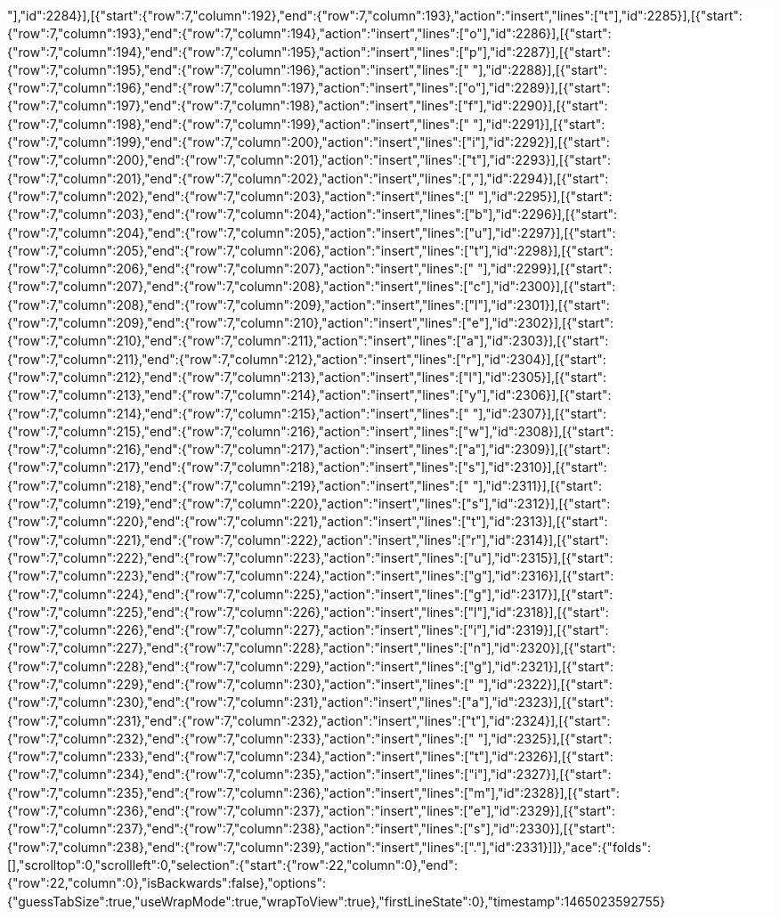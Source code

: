 "],"id":2284}],[{"start":{"row":7,"column":192},"end":{"row":7,"column":193},"action":"insert","lines":["t"],"id":2285}],[{"start":{"row":7,"column":193},"end":{"row":7,"column":194},"action":"insert","lines":["o"],"id":2286}],[{"start":{"row":7,"column":194},"end":{"row":7,"column":195},"action":"insert","lines":["p"],"id":2287}],[{"start":{"row":7,"column":195},"end":{"row":7,"column":196},"action":"insert","lines":[" "],"id":2288}],[{"start":{"row":7,"column":196},"end":{"row":7,"column":197},"action":"insert","lines":["o"],"id":2289}],[{"start":{"row":7,"column":197},"end":{"row":7,"column":198},"action":"insert","lines":["f"],"id":2290}],[{"start":{"row":7,"column":198},"end":{"row":7,"column":199},"action":"insert","lines":[" "],"id":2291}],[{"start":{"row":7,"column":199},"end":{"row":7,"column":200},"action":"insert","lines":["i"],"id":2292}],[{"start":{"row":7,"column":200},"end":{"row":7,"column":201},"action":"insert","lines":["t"],"id":2293}],[{"start":{"row":7,"column":201},"end":{"row":7,"column":202},"action":"insert","lines":[","],"id":2294}],[{"start":{"row":7,"column":202},"end":{"row":7,"column":203},"action":"insert","lines":[" "],"id":2295}],[{"start":{"row":7,"column":203},"end":{"row":7,"column":204},"action":"insert","lines":["b"],"id":2296}],[{"start":{"row":7,"column":204},"end":{"row":7,"column":205},"action":"insert","lines":["u"],"id":2297}],[{"start":{"row":7,"column":205},"end":{"row":7,"column":206},"action":"insert","lines":["t"],"id":2298}],[{"start":{"row":7,"column":206},"end":{"row":7,"column":207},"action":"insert","lines":[" "],"id":2299}],[{"start":{"row":7,"column":207},"end":{"row":7,"column":208},"action":"insert","lines":["c"],"id":2300}],[{"start":{"row":7,"column":208},"end":{"row":7,"column":209},"action":"insert","lines":["l"],"id":2301}],[{"start":{"row":7,"column":209},"end":{"row":7,"column":210},"action":"insert","lines":["e"],"id":2302}],[{"start":{"row":7,"column":210},"end":{"row":7,"column":211},"action":"insert","lines":["a"],"id":2303}],[{"start":{"row":7,"column":211},"end":{"row":7,"column":212},"action":"insert","lines":["r"],"id":2304}],[{"start":{"row":7,"column":212},"end":{"row":7,"column":213},"action":"insert","lines":["l"],"id":2305}],[{"start":{"row":7,"column":213},"end":{"row":7,"column":214},"action":"insert","lines":["y"],"id":2306}],[{"start":{"row":7,"column":214},"end":{"row":7,"column":215},"action":"insert","lines":[" "],"id":2307}],[{"start":{"row":7,"column":215},"end":{"row":7,"column":216},"action":"insert","lines":["w"],"id":2308}],[{"start":{"row":7,"column":216},"end":{"row":7,"column":217},"action":"insert","lines":["a"],"id":2309}],[{"start":{"row":7,"column":217},"end":{"row":7,"column":218},"action":"insert","lines":["s"],"id":2310}],[{"start":{"row":7,"column":218},"end":{"row":7,"column":219},"action":"insert","lines":[" "],"id":2311}],[{"start":{"row":7,"column":219},"end":{"row":7,"column":220},"action":"insert","lines":["s"],"id":2312}],[{"start":{"row":7,"column":220},"end":{"row":7,"column":221},"action":"insert","lines":["t"],"id":2313}],[{"start":{"row":7,"column":221},"end":{"row":7,"column":222},"action":"insert","lines":["r"],"id":2314}],[{"start":{"row":7,"column":222},"end":{"row":7,"column":223},"action":"insert","lines":["u"],"id":2315}],[{"start":{"row":7,"column":223},"end":{"row":7,"column":224},"action":"insert","lines":["g"],"id":2316}],[{"start":{"row":7,"column":224},"end":{"row":7,"column":225},"action":"insert","lines":["g"],"id":2317}],[{"start":{"row":7,"column":225},"end":{"row":7,"column":226},"action":"insert","lines":["l"],"id":2318}],[{"start":{"row":7,"column":226},"end":{"row":7,"column":227},"action":"insert","lines":["i"],"id":2319}],[{"start":{"row":7,"column":227},"end":{"row":7,"column":228},"action":"insert","lines":["n"],"id":2320}],[{"start":{"row":7,"column":228},"end":{"row":7,"column":229},"action":"insert","lines":["g"],"id":2321}],[{"start":{"row":7,"column":229},"end":{"row":7,"column":230},"action":"insert","lines":[" "],"id":2322}],[{"start":{"row":7,"column":230},"end":{"row":7,"column":231},"action":"insert","lines":["a"],"id":2323}],[{"start":{"row":7,"column":231},"end":{"row":7,"column":232},"action":"insert","lines":["t"],"id":2324}],[{"start":{"row":7,"column":232},"end":{"row":7,"column":233},"action":"insert","lines":[" "],"id":2325}],[{"start":{"row":7,"column":233},"end":{"row":7,"column":234},"action":"insert","lines":["t"],"id":2326}],[{"start":{"row":7,"column":234},"end":{"row":7,"column":235},"action":"insert","lines":["i"],"id":2327}],[{"start":{"row":7,"column":235},"end":{"row":7,"column":236},"action":"insert","lines":["m"],"id":2328}],[{"start":{"row":7,"column":236},"end":{"row":7,"column":237},"action":"insert","lines":["e"],"id":2329}],[{"start":{"row":7,"column":237},"end":{"row":7,"column":238},"action":"insert","lines":["s"],"id":2330}],[{"start":{"row":7,"column":238},"end":{"row":7,"column":239},"action":"insert","lines":["."],"id":2331}]]},"ace":{"folds":[],"scrolltop":0,"scrollleft":0,"selection":{"start":{"row":22,"column":0},"end":{"row":22,"column":0},"isBackwards":false},"options":{"guessTabSize":true,"useWrapMode":true,"wrapToView":true},"firstLineState":0},"timestamp":1465023592755}